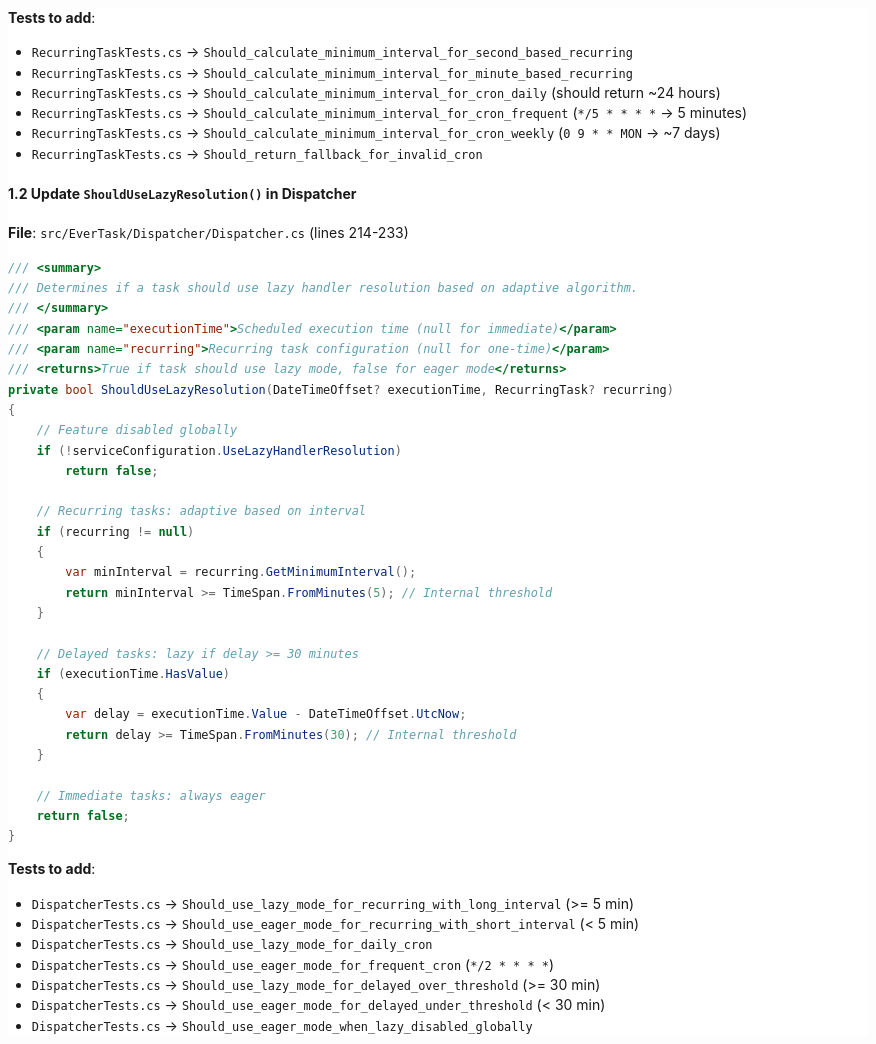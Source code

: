 **Tests to add**:
- `RecurringTaskTests.cs` → `Should_calculate_minimum_interval_for_second_based_recurring`
- `RecurringTaskTests.cs` → `Should_calculate_minimum_interval_for_minute_based_recurring`
- `RecurringTaskTests.cs` → `Should_calculate_minimum_interval_for_cron_daily` (should return ~24 hours)
- `RecurringTaskTests.cs` → `Should_calculate_minimum_interval_for_cron_frequent` (`*/5 * * * *` → 5 minutes)
- `RecurringTaskTests.cs` → `Should_calculate_minimum_interval_for_cron_weekly` (`0 9 * * MON` → ~7 days)
- `RecurringTaskTests.cs` → `Should_return_fallback_for_invalid_cron`

#### 1.2 Update `ShouldUseLazyResolution()` in Dispatcher

**File**: `src/EverTask/Dispatcher/Dispatcher.cs` (lines 214-233)

```csharp
/// <summary>
/// Determines if a task should use lazy handler resolution based on adaptive algorithm.
/// </summary>
/// <param name="executionTime">Scheduled execution time (null for immediate)</param>
/// <param name="recurring">Recurring task configuration (null for one-time)</param>
/// <returns>True if task should use lazy mode, false for eager mode</returns>
private bool ShouldUseLazyResolution(DateTimeOffset? executionTime, RecurringTask? recurring)
{
    // Feature disabled globally
    if (!serviceConfiguration.UseLazyHandlerResolution)
        return false;

    // Recurring tasks: adaptive based on interval
    if (recurring != null)
    {
        var minInterval = recurring.GetMinimumInterval();
        return minInterval >= TimeSpan.FromMinutes(5); // Internal threshold
    }

    // Delayed tasks: lazy if delay >= 30 minutes
    if (executionTime.HasValue)
    {
        var delay = executionTime.Value - DateTimeOffset.UtcNow;
        return delay >= TimeSpan.FromMinutes(30); // Internal threshold
    }

    // Immediate tasks: always eager
    return false;
}
```

**Tests to add**:
- `DispatcherTests.cs` → `Should_use_lazy_mode_for_recurring_with_long_interval` (>= 5 min)
- `DispatcherTests.cs` → `Should_use_eager_mode_for_recurring_with_short_interval` (< 5 min)
- `DispatcherTests.cs` → `Should_use_lazy_mode_for_daily_cron`
- `DispatcherTests.cs` → `Should_use_eager_mode_for_frequent_cron` (`*/2 * * * *`)
- `DispatcherTests.cs` → `Should_use_lazy_mode_for_delayed_over_threshold` (>= 30 min)
- `DispatcherTests.cs` → `Should_use_eager_mode_for_delayed_under_threshold` (< 30 min)
- `DispatcherTests.cs` → `Should_use_eager_mode_when_lazy_disabled_globally`
